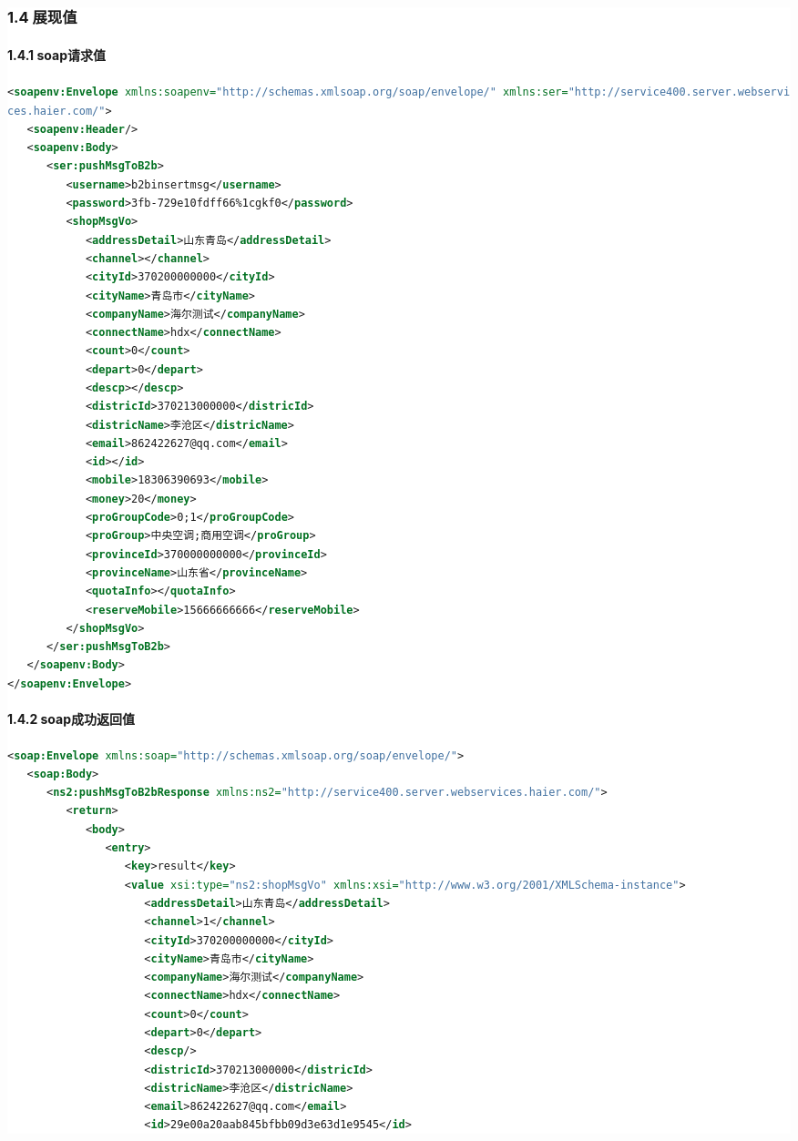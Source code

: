 
### 1.4 展现值

#### 1.4.1 soap请求值
```xml
<soapenv:Envelope xmlns:soapenv="http://schemas.xmlsoap.org/soap/envelope/" xmlns:ser="http://service400.server.webservices.haier.com/">
   <soapenv:Header/>
   <soapenv:Body>
      <ser:pushMsgToB2b>
         <username>b2binsertmsg</username>
         <password>3fb-729e10fdff66%1cgkf0</password>
         <shopMsgVo>
            <addressDetail>山东青岛</addressDetail>
            <channel></channel>
            <cityId>370200000000</cityId>
            <cityName>青岛市</cityName>
            <companyName>海尔测试</companyName>
            <connectName>hdx</connectName>
            <count>0</count>
            <depart>0</depart>
            <descp></descp>
            <districId>370213000000</districId>
            <districName>李沧区</districName>
            <email>862422627@qq.com</email>
            <id></id>
            <mobile>18306390693</mobile>
            <money>20</money>
            <proGroupCode>0;1</proGroupCode>
            <proGroup>中央空调;商用空调</proGroup>
            <provinceId>370000000000</provinceId>
            <provinceName>山东省</provinceName>
            <quotaInfo></quotaInfo>
            <reserveMobile>15666666666</reserveMobile>
         </shopMsgVo>
      </ser:pushMsgToB2b>
   </soapenv:Body>
</soapenv:Envelope>
```

#### 1.4.2 soap成功返回值
```xml
<soap:Envelope xmlns:soap="http://schemas.xmlsoap.org/soap/envelope/">
   <soap:Body>
      <ns2:pushMsgToB2bResponse xmlns:ns2="http://service400.server.webservices.haier.com/">
         <return>
            <body>
               <entry>
                  <key>result</key>
                  <value xsi:type="ns2:shopMsgVo" xmlns:xsi="http://www.w3.org/2001/XMLSchema-instance">
                     <addressDetail>山东青岛</addressDetail>
                     <channel>1</channel>
                     <cityId>370200000000</cityId>
                     <cityName>青岛市</cityName>
                     <companyName>海尔测试</companyName>
                     <connectName>hdx</connectName>
                     <count>0</count>
                     <depart>0</depart>
                     <descp/>
                     <districId>370213000000</districId>
                     <districName>李沧区</districName>
                     <email>862422627@qq.com</email>
                     <id>29e00a20aab845bfbb09d3e63d1e9545</id>
```